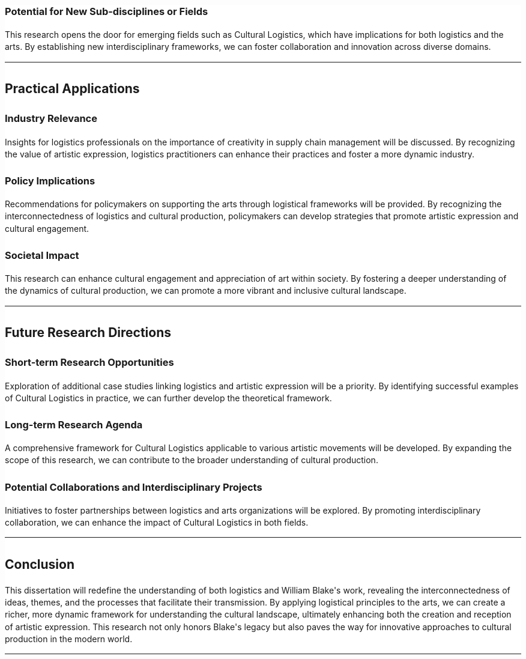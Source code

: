 ### Potential for New Sub-disciplines or Fields
This research opens the door for emerging fields such as Cultural Logistics, which have implications for both logistics and the arts. By establishing new interdisciplinary frameworks, we can foster collaboration and innovation across diverse domains.

---

## Practical Applications

### Industry Relevance
Insights for logistics professionals on the importance of creativity in supply chain management will be discussed. By recognizing the value of artistic expression, logistics practitioners can enhance their practices and foster a more dynamic industry.

### Policy Implications
Recommendations for policymakers on supporting the arts through logistical frameworks will be provided. By recognizing the interconnectedness of logistics and cultural production, policymakers can develop strategies that promote artistic expression and cultural engagement.

### Societal Impact
This research can enhance cultural engagement and appreciation of art within society. By fostering a deeper understanding of the dynamics of cultural production, we can promote a more vibrant and inclusive cultural landscape.

---

## Future Research Directions

### Short-term Research Opportunities
Exploration of additional case studies linking logistics and artistic expression will be a priority. By identifying successful examples of Cultural Logistics in practice, we can further develop the theoretical framework.

### Long-term Research Agenda
A comprehensive framework for Cultural Logistics applicable to various artistic movements will be developed. By expanding the scope of this research, we can contribute to the broader understanding of cultural production.

### Potential Collaborations and Interdisciplinary Projects
Initiatives to foster partnerships between logistics and arts organizations will be explored. By promoting interdisciplinary collaboration, we can enhance the impact of Cultural Logistics in both fields.

---

## Conclusion
This dissertation will redefine the understanding of both logistics and William Blake's work, revealing the interconnectedness of ideas, themes, and the processes that facilitate their transmission. By applying logistical principles to the arts, we can create a richer, more dynamic framework for understanding the cultural landscape, ultimately enhancing both the creation and reception of artistic expression. This research not only honors Blake's legacy but also paves the way for innovative approaches to cultural production in the modern world.

---